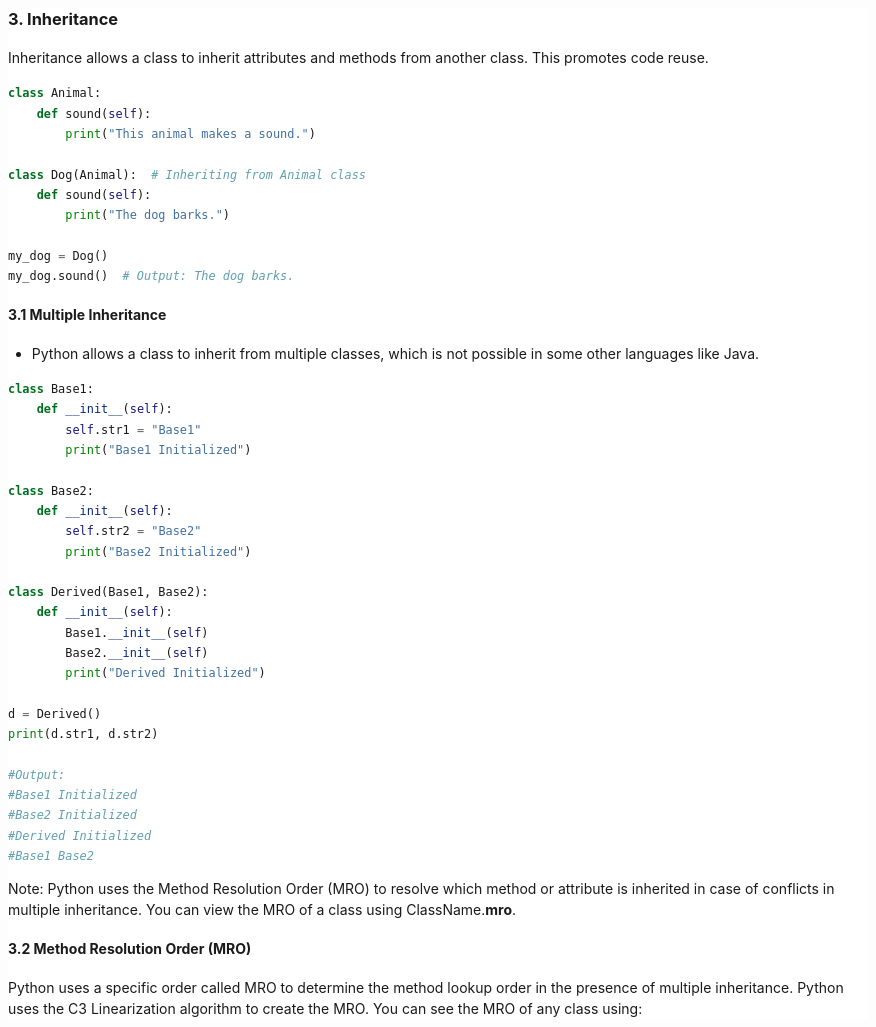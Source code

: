 ### 3. Inheritance

Inheritance allows a class to inherit attributes and methods from another class. This promotes code reuse.

```python
class Animal:
    def sound(self):
        print("This animal makes a sound.")

class Dog(Animal):  # Inheriting from Animal class
    def sound(self):
        print("The dog barks.")

my_dog = Dog()
my_dog.sound()  # Output: The dog barks.
```

#### 3.1 Multiple Inheritance
- Python allows a class to inherit from multiple classes, which is not possible in some other languages like Java.
```python
class Base1:
    def __init__(self):
        self.str1 = "Base1"
        print("Base1 Initialized")

class Base2:
    def __init__(self):
        self.str2 = "Base2"
        print("Base2 Initialized")

class Derived(Base1, Base2):
    def __init__(self):
        Base1.__init__(self)
        Base2.__init__(self)
        print("Derived Initialized")

d = Derived()
print(d.str1, d.str2)

#Output:
#Base1 Initialized
#Base2 Initialized
#Derived Initialized
#Base1 Base2

```
Note: Python uses the Method Resolution Order (MRO) to resolve which method or attribute is inherited in case of conflicts in multiple inheritance. You can view the MRO of a class using ClassName.__mro__.

#### 3.2 Method Resolution Order (MRO)
Python uses a specific order called MRO to determine the method lookup order in the presence of multiple inheritance.
Python uses the C3 Linearization algorithm to create the MRO.
You can see the MRO of any class using:
